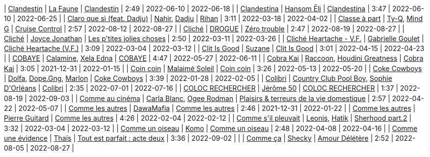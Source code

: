 | [Clandestin](https://open.spotify.com/track/6DIjzGSsbZhBxAmzNg2i9T) | [La Faune](https://open.spotify.com/artist/3PHImlj9rqrewqZx3uPlQO) | [Clandestin](https://open.spotify.com/album/7FVcYDNzwMf0lYi2Es6zwO) | 2:49 | 2022-06-10 | 2022-06-18 |
| [Clandestina](https://open.spotify.com/track/5bDhpwMTqfX1rKBn65btBr) | [Hansom Ēli](https://open.spotify.com/artist/6NwI5CAoRbYCTWCiCiQ7Dh) | [Clandestina](https://open.spotify.com/album/2wMWO0hVuUFJGbXl4yX4Me) | 3:47 | 2022-06-10 | 2022-06-25 |
| [Claro que sì \(feat\. Dadju\)](https://open.spotify.com/track/0BNMtjHKvjC4iWh6r139Qp) | [Nahir](https://open.spotify.com/artist/3x3gsBtmPOSQVqdBzO7N5E), [Dadju](https://open.spotify.com/artist/4sbXXFzEWJY2zsZjelerjX) | [Rihan](https://open.spotify.com/album/0tPwB3bRESXokUKZclOLFq) | 3:11 | 2022-03-18 | 2022-04-02 |
| [Classe à part](https://open.spotify.com/track/2gnmBTKXYHruf7XawppHHB) | [Ty\-Q](https://open.spotify.com/artist/4QX9Wd6q8lGvM6gNfa3haG), [Mind G](https://open.spotify.com/artist/44Tnm4Z24gK5e9heLFHmN9) | [Cruise Control](https://open.spotify.com/album/3Wj8NqOxoHogxLG6LKVRGk) | 2:57 | 2022-08-12 | 2022-08-27 |
| [Cliché](https://open.spotify.com/track/7Ly2uZWgZGzCJowyV8HIBq) | [DROGUE](https://open.spotify.com/artist/3oIkzJxDZRF1eHgdaNwoNu) | [Zéro trouble](https://open.spotify.com/album/1QQ2ABevxn1eLeqRUst8Ce) | 2:47 | 2022-08-19 | 2022-08-27 |
| [Cliché](https://open.spotify.com/track/0WAQ3Re10tB2s70r5jmWt3) | [Joyce Jonathan](https://open.spotify.com/artist/25eQCECJH4VTpBYV9jhpyE) | [Les p'tites jolies choses](https://open.spotify.com/album/3hbj2Bt2SECsLk8piLHwCL) | 2:50 | 2022-03-11 | 2022-03-26 |
| [Cliché Heartache \- V.F.](https://open.spotify.com/track/5iP9BnP1EDfx01Tu6mom2H) | [Gabrielle Goulet](https://open.spotify.com/artist/4wknf6JgQ4i5tne5K152g3) | [Cliché Heartache \(V.F.\)](https://open.spotify.com/album/2GWFTvvn7mjygdv3b7BzBx) | 3:09 | 2022-03-04 | 2022-03-12 |
| [Clit Is Good](https://open.spotify.com/track/162VxrGfWcY4uE0LW6jbeQ) | [Suzane](https://open.spotify.com/artist/00CTomLgA78xvwEwL0woWx) | [Clit Is Good](https://open.spotify.com/album/1MzcGJruvNRVX49q5ZR9wt) | 3:01 | 2022-04-15 | 2022-04-23 |
| [COBAYE](https://open.spotify.com/track/2dqaIgv4BedNGfQZmYBtfc) | [Calamine](https://open.spotify.com/artist/1eYuV6IDT7vYuBdIF0SgjJ), [Xela Edna](https://open.spotify.com/artist/5uurP255LK3PxVKgkZWMdS) | [COBAYE](https://open.spotify.com/album/0VzpDVglsn7PAAc7A6QtzW) | 4:47 | 2022-05-27 | 2022-06-11 |
| [Cobra Kai](https://open.spotify.com/track/7wfpL51ZlfBQ4nC0ynnLx7) | [Raccoon](https://open.spotify.com/artist/7nzgBxjw2Co88MGWjMnl4c), [Houdini Greatness](https://open.spotify.com/artist/7nCIEHWyuL1oX0jkgS0eqa) | [Cobra Kai](https://open.spotify.com/album/2kJ7GhSSi25OEz47vlioU6) | 3:05 | 2021-12-31 | 2022-01-15 |
| [Coin coin](https://open.spotify.com/track/63Toi5cOq7FBhktDh65X9b) | [Malaimé Soleil](https://open.spotify.com/artist/3IaS2LcrG0OEg4r1LFhTm9) | [Coin coin](https://open.spotify.com/album/5xDc2kS6gj4IfSX9JcbAeA) | 3:26 | 2022-05-13 | 2022-05-20 |
| [Coke Cowboys](https://open.spotify.com/track/4XNqghsgYsDRdODWHE7CBB) | [Dolfa](https://open.spotify.com/artist/4tYq6yvHUighhKUCd2WyUw), [Dope.Gng](https://open.spotify.com/artist/3GrmxSIFXZLdfdGkk28sVE), [Marlon](https://open.spotify.com/artist/7aG0VPVMhKj73bFRjNgAWr) | [Coke Cowboys](https://open.spotify.com/album/1eDel5luSCKr12uxQ2On2N) | 3:39 | 2022-01-28 | 2022-02-05 |
| [Colibri](https://open.spotify.com/track/00HHatXoRa0KSgjUwu6Q4B) | [Country Club Pool Boy](https://open.spotify.com/artist/1gfU9wDNngW3xiJOAZalop), [Sophie D'Orléans](https://open.spotify.com/artist/4ne3AsAwTNAoQ74s5d0DGg) | [Colibri](https://open.spotify.com/album/1PYyoo19y5VwTx7xW7rU1A) | 2:35 | 2022-07-01 | 2022-07-16 |
| [COLOC RECHERCHER](https://open.spotify.com/track/4ULP5zQWdUGKLVtBtU3Wrv) | [Jérôme 50](https://open.spotify.com/artist/1afINkCcmeRcLKsjGof7F6) | [COLOC RECHERCHER](https://open.spotify.com/album/1YoeZQtUZOIaIatVrcQuGx) | 1:37 | 2022-08-19 | 2022-09-03 |
| [Comme au cinéma](https://open.spotify.com/track/0HQNKBNF60mEzX4uvLZHWj) | [Carla Blanc](https://open.spotify.com/artist/6chRuvOE6rDVousQYA6kJl), [Ogee Rodman](https://open.spotify.com/artist/2OceOdLERXKBklcwbmzhjT) | [Plaisirs & terreurs de la vie domestique](https://open.spotify.com/album/6EV5e75ret5X9pHNkbeKv8) | 2:57 | 2022-04-22 | 2022-05-07 |
| [Comme les autres](https://open.spotify.com/track/6AH4v8wuUwvof6g3KUqrcU) | [DawaMafia](https://open.spotify.com/artist/5yhoElw9gCKKsOAK1mmgHJ) | [Comme les autres](https://open.spotify.com/album/4Vi693DCvcgERzHeRn4grk) | 2:46 | 2021-12-31 | 2022-01-22 |
| [Comme les autres](https://open.spotify.com/track/4VGzKGIisYS83nrLlgtnzG) | [Pierre Guitard](https://open.spotify.com/artist/03LGhX9g2OH4XqnMBPB1mS) | [Comme les autres](https://open.spotify.com/album/26lcDNS9nqssIJKbl4Lypk) | 4:26 | 2022-02-04 | 2022-02-12 |
| [Comme s'il pleuvait](https://open.spotify.com/track/6DSvtxMn1CPCoKl74pxN8a) | [Leonis](https://open.spotify.com/artist/4B5Y9RoKzJpDmHsZKQf0UI), [Hatik](https://open.spotify.com/artist/05hirnMeVIzCrcUxbrysZU) | [Sherhood part.2](https://open.spotify.com/album/3uOnj626gKYMCsQXRolg7A) | 3:32 | 2022-03-04 | 2022-03-12 |
| [Comme un oiseau](https://open.spotify.com/track/4cSvVZdMWCPkGmmCjneYDu) | [Komo](https://open.spotify.com/artist/5wg2ra651q5K20VOy3WUqL) | [Comme un oiseau](https://open.spotify.com/album/5umCSAciVXC9tdAO1Dca4C) | 2:48 | 2022-04-08 | 2022-04-16 |
| [Comme une évidence](https://open.spotify.com/track/2ppnLfEpEqlDZs8qmpsdCB) | [Thaïs](https://open.spotify.com/artist/6lliiJ1S813r1V4koJsGFh) | [Tout est parfait : acte deux](https://open.spotify.com/album/531fHm8Odx5THAX4CuLg91) | 3:36 | 2022-09-02 |  |
| [Comme ça](https://open.spotify.com/track/5tMRCsbCLNfbrKCAf47kYe) | [Shecky](https://open.spotify.com/artist/3N3ik9Imb3cjqYRL6cz3qv) | [Amour Délétère](https://open.spotify.com/album/1KCL3PKWV96JnYgq5i71hN) | 2:52 | 2022-08-05 | 2022-08-27 |